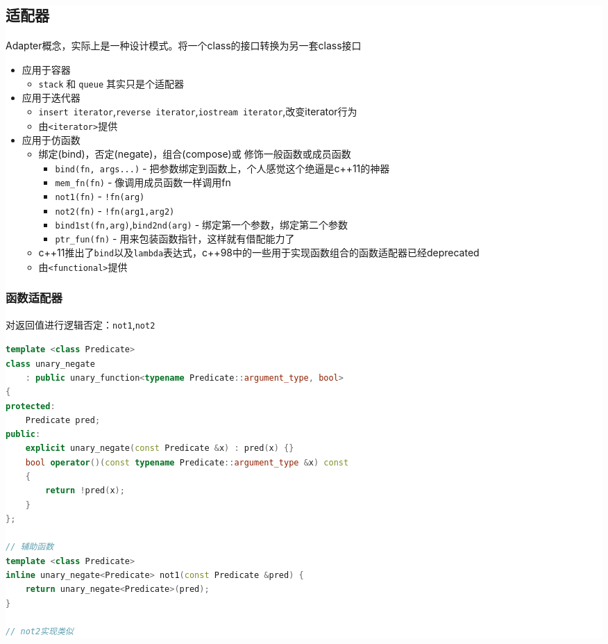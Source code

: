 ## 适配器

Adapter概念，实际上是一种设计模式。将一个class的接口转换为另一套class接口

* 应用于容器
  * `stack` 和 `queue` 其实只是个适配器
* 应用于迭代器
  * `insert iterator`,`reverse iterator`,`iostream iterator`,改变iterator行为
  * 由`<iterator>`提供
* 应用于仿函数
  * 绑定(bind)，否定(negate)，组合(compose)或 修饰一般函数或成员函数
    * `bind(fn, args...)` - 把参数绑定到函数上，个人感觉这个绝逼是c++11的神器
    * `mem_fn(fn)` - 像调用成员函数一样调用fn
    * `not1(fn)` - `!fn(arg)`
    * `not2(fn)` - `!fn(arg1,arg2)`
    * `bind1st(fn,arg)`,`bind2nd(arg)` - 绑定第一个参数，绑定第二个参数
    * `ptr_fun(fn)` - 用来包装函数指针，这样就有借配能力了
  * c++11推出了`bind`以及`lambda`表达式，c++98中的一些用于实现函数组合的函数适配器已经deprecated
  * 由`<functional>`提供





### 函数适配器



对返回值进行逻辑否定：`not1`,`not2`

```cpp
template <class Predicate>
class unary_negate
    : public unary_function<typename Predicate::argument_type, bool>
{
protected:
    Predicate pred;
public:
    explicit unary_negate(const Predicate &x) : pred(x) {}
    bool operator()(const typename Predicate::argument_type &x) const
    {
        return !pred(x);
    }
};

// 辅助函数
template <class Predicate>
inline unary_negate<Predicate> not1(const Predicate &pred) {
    return unary_negate<Predicate>(pred);
}

// not2实现类似
```

